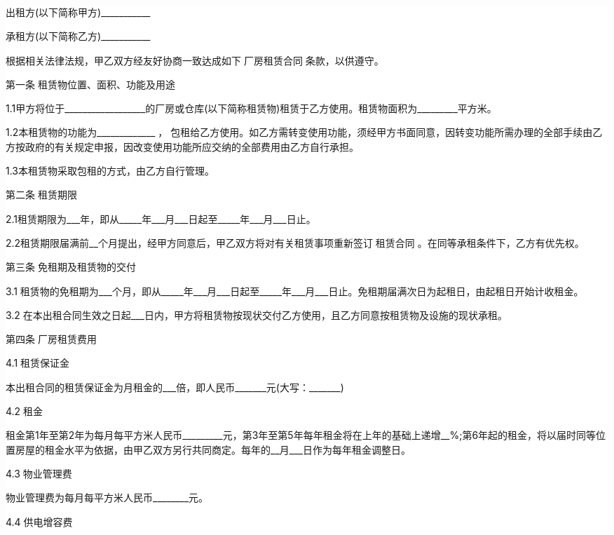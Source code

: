 
 


出租方(以下简称甲方)___________


承租方(以下简称乙方)___________


根据相关法律法规，甲乙双方经友好协商一致达成如下
厂房租赁合同
条款，以供遵守。


第一条 租赁物位置、面积、功能及用途


1.1甲方将位于__________________的厂房或仓库(以下简称租赁物)租赁于乙方使用。租赁物面积为_________平方米。


1.2本租赁物的功能为_____________ ， 包租给乙方使用。如乙方需转变使用功能，须经甲方书面同意，因转变功能所需办理的全部手续由乙方按政府的有关规定申报，因改变使用功能所应交纳的全部费用由乙方自行承担。


1.3本租赁物采取包租的方式，由乙方自行管理。


第二条 租赁期限


2.1租赁期限为___年，即从_____年___月___日起至_____年___月___日止。


2.2租赁期限届满前__个月提出，经甲方同意后，甲乙双方将对有关租赁事项重新签订
租赁合同
。在同等承租条件下，乙方有优先权。


第三条 免租期及租赁物的交付


3.1 租赁物的免租期为___个月，即从_____年___月___日起至_____年___月___日止。免租期届满次日为起租日，由起租日开始计收租金。


3.2 在本出租合同生效之日起___日内，甲方将租赁物按现状交付乙方使用，且乙方同意按租赁物及设施的现状承租。


第四条 厂房租赁费用


4.1 租赁保证金


本出租合同的租赁保证金为月租金的___倍，即人民币_______元(大写：_______)


4.2 租金


租金第1年至第2年为每月每平方米人民币_________元，第3年至第5年每年租金将在上年的基础上递增__%;第6年起的租金，将以届时同等位置房屋的租金水平为依据，由甲乙双方另行共同商定。每年的__月___日作为每年租金调整日。


4.3 物业管理费


物业管理费为每月每平方米人民币________元。


4.4 供电增容费
